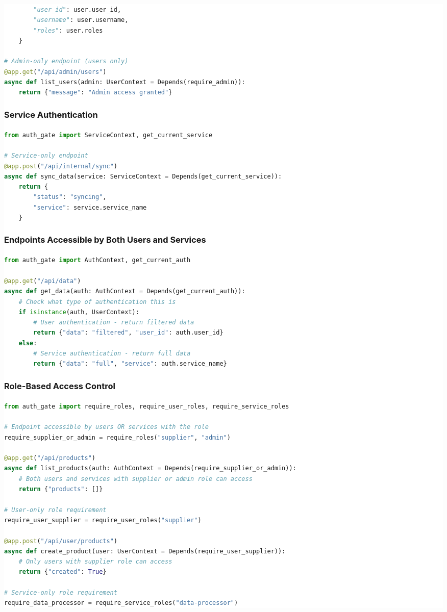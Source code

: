 ```python
        "user_id": user.user_id,
        "username": user.username,
        "roles": user.roles
    }

# Admin-only endpoint (users only)
@app.get("/api/admin/users")
async def list_users(admin: UserContext = Depends(require_admin)):
    return {"message": "Admin access granted"}
```

### Service Authentication

```python
from auth_gate import ServiceContext, get_current_service

# Service-only endpoint
@app.post("/api/internal/sync")
async def sync_data(service: ServiceContext = Depends(get_current_service)):
    return {
        "status": "syncing",
        "service": service.service_name
    }
```

### Endpoints Accessible by Both Users and Services

```python
from auth_gate import AuthContext, get_current_auth

@app.get("/api/data")
async def get_data(auth: AuthContext = Depends(get_current_auth)):
    # Check what type of authentication this is
    if isinstance(auth, UserContext):
        # User authentication - return filtered data
        return {"data": "filtered", "user_id": auth.user_id}
    else:
        # Service authentication - return full data
        return {"data": "full", "service": auth.service_name}
```

### Role-Based Access Control

```python
from auth_gate import require_roles, require_user_roles, require_service_roles

# Endpoint accessible by users OR services with the role
require_supplier_or_admin = require_roles("supplier", "admin")

@app.get("/api/products")
async def list_products(auth: AuthContext = Depends(require_supplier_or_admin)):
    # Both users and services with supplier or admin role can access
    return {"products": []}

# User-only role requirement
require_user_supplier = require_user_roles("supplier")

@app.post("/api/user/products")
async def create_product(user: UserContext = Depends(require_user_supplier)):
    # Only users with supplier role can access
    return {"created": True}

# Service-only role requirement
require_data_processor = require_service_roles("data-processor")

```
